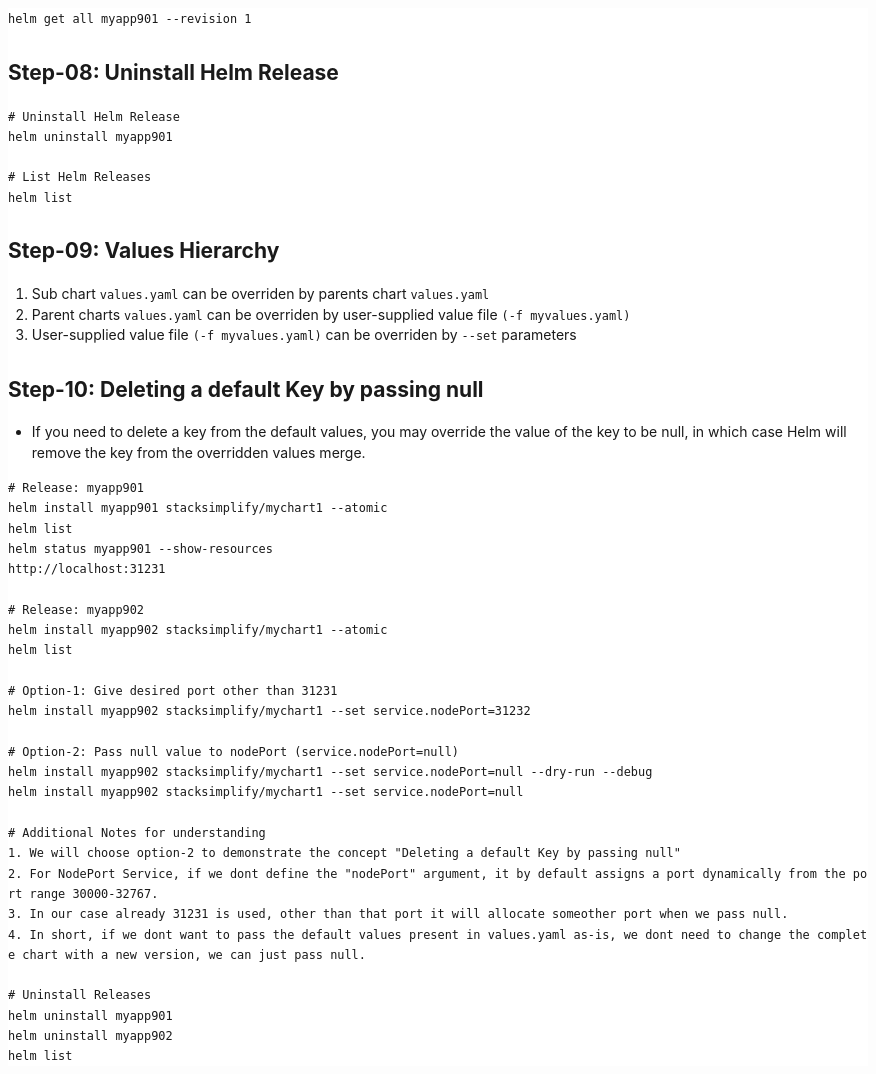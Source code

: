 ```t
helm get all myapp901 --revision 1
```

## Step-08: Uninstall Helm Release
```t
# Uninstall Helm Release
helm uninstall myapp901

# List Helm Releases
helm list
```

## Step-09: Values Hierarchy
1. Sub chart `values.yaml` can be overriden by parents chart `values.yaml`
2. Parent charts `values.yaml` can be overriden by user-supplied value file `(-f myvalues.yaml)`
3. User-supplied value file `(-f myvalues.yaml)` can be overriden by `--set` parameters

## Step-10: Deleting a default Key by passing null
- If you need to delete a key from the default values, you may override the value of the key to be null, in which case Helm will remove the key from the overridden values merge.
```t
# Release: myapp901
helm install myapp901 stacksimplify/mychart1 --atomic
helm list
helm status myapp901 --show-resources
http://localhost:31231

# Release: myapp902
helm install myapp902 stacksimplify/mychart1 --atomic
helm list

# Option-1: Give desired port other than 31231
helm install myapp902 stacksimplify/mychart1 --set service.nodePort=31232 

# Option-2: Pass null value to nodePort (service.nodePort=null)
helm install myapp902 stacksimplify/mychart1 --set service.nodePort=null --dry-run --debug
helm install myapp902 stacksimplify/mychart1 --set service.nodePort=null 

# Additional Notes for understanding
1. We will choose option-2 to demonstrate the concept "Deleting a default Key by passing null"
2. For NodePort Service, if we dont define the "nodePort" argument, it by default assigns a port dynamically from the port range 30000-32767. 
3. In our case already 31231 is used, other than that port it will allocate someother port when we pass null. 
4. In short, if we dont want to pass the default values present in values.yaml as-is, we dont need to change the complete chart with a new version, we can just pass null.

# Uninstall Releases
helm uninstall myapp901
helm uninstall myapp902
helm list
```